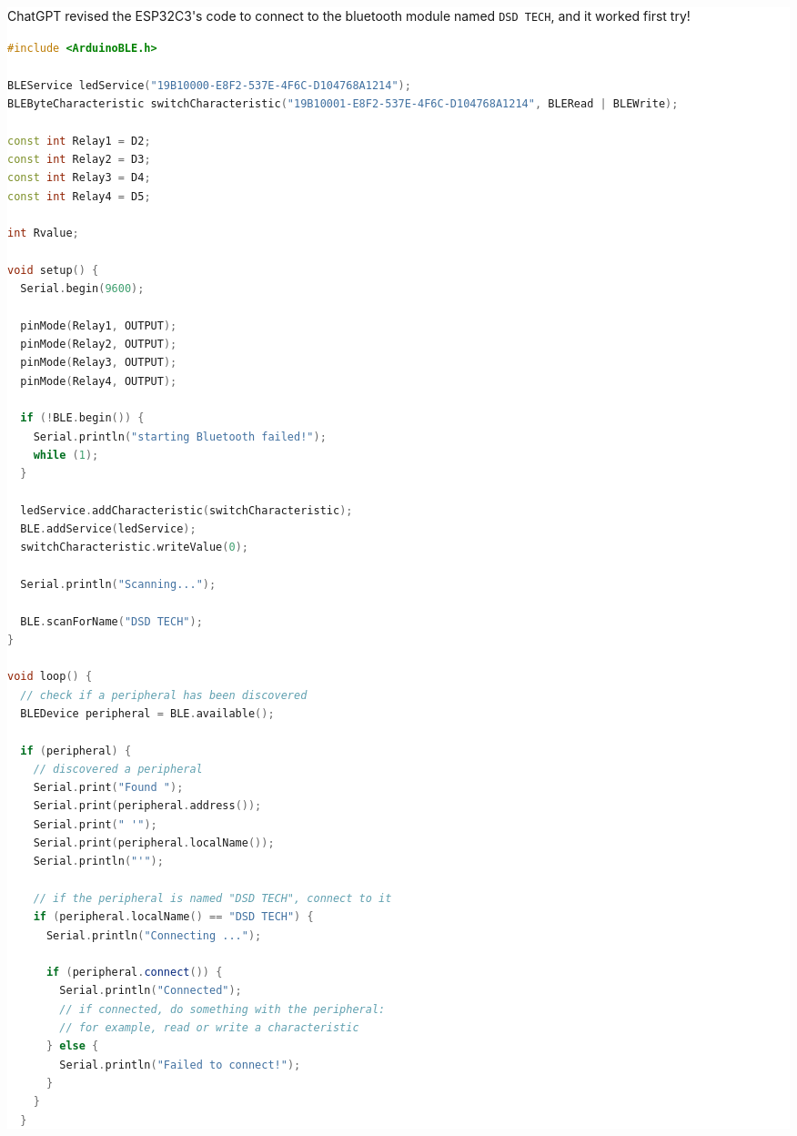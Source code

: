 ChatGPT revised the ESP32C3's code to connect to the bluetooth module named `DSD TECH`, and it worked first try!

```cpp
#include <ArduinoBLE.h>

BLEService ledService("19B10000-E8F2-537E-4F6C-D104768A1214"); 
BLEByteCharacteristic switchCharacteristic("19B10001-E8F2-537E-4F6C-D104768A1214", BLERead | BLEWrite);

const int Relay1 = D2; 
const int Relay2 = D3; 
const int Relay3 = D4; 
const int Relay4 = D5;

int Rvalue;

void setup() {
  Serial.begin(9600); 

  pinMode(Relay1, OUTPUT);
  pinMode(Relay2, OUTPUT);
  pinMode(Relay3, OUTPUT);
  pinMode(Relay4, OUTPUT);

  if (!BLE.begin()) {
    Serial.println("starting Bluetooth failed!");
    while (1);
  }

  ledService.addCharacteristic(switchCharacteristic);
  BLE.addService(ledService);
  switchCharacteristic.writeValue(0);

  Serial.println("Scanning...");

  BLE.scanForName("DSD TECH");
}

void loop() {
  // check if a peripheral has been discovered
  BLEDevice peripheral = BLE.available();

  if (peripheral) {
    // discovered a peripheral
    Serial.print("Found ");
    Serial.print(peripheral.address());
    Serial.print(" '");
    Serial.print(peripheral.localName());
    Serial.println("'");

    // if the peripheral is named "DSD TECH", connect to it
    if (peripheral.localName() == "DSD TECH") {
      Serial.println("Connecting ...");

      if (peripheral.connect()) {
        Serial.println("Connected");
        // if connected, do something with the peripheral:
        // for example, read or write a characteristic
      } else {
        Serial.println("Failed to connect!");
      }
    }
  }
```